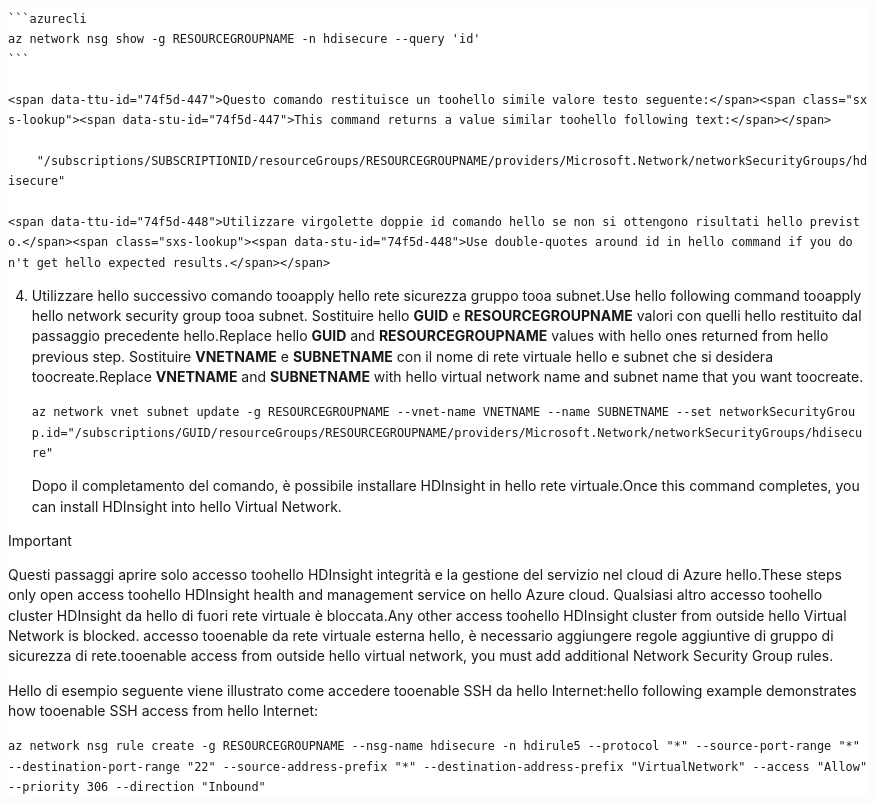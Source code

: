     ```azurecli
    az network nsg show -g RESOURCEGROUPNAME -n hdisecure --query 'id'
    ```

    <span data-ttu-id="74f5d-447">Questo comando restituisce un toohello simile valore testo seguente:</span><span class="sxs-lookup"><span data-stu-id="74f5d-447">This command returns a value similar toohello following text:</span></span>

        "/subscriptions/SUBSCRIPTIONID/resourceGroups/RESOURCEGROUPNAME/providers/Microsoft.Network/networkSecurityGroups/hdisecure"

    <span data-ttu-id="74f5d-448">Utilizzare virgolette doppie id comando hello se non si ottengono risultati hello previsto.</span><span class="sxs-lookup"><span data-stu-id="74f5d-448">Use double-quotes around id in hello command if you don't get hello expected results.</span></span>

4. <span data-ttu-id="74f5d-449">Utilizzare hello successivo comando tooapply hello rete sicurezza gruppo tooa subnet.</span><span class="sxs-lookup"><span data-stu-id="74f5d-449">Use hello following command tooapply hello network security group tooa subnet.</span></span> <span data-ttu-id="74f5d-450">Sostituire hello __GUID__ e __RESOURCEGROUPNAME__ valori con quelli hello restituito dal passaggio precedente hello.</span><span class="sxs-lookup"><span data-stu-id="74f5d-450">Replace hello __GUID__ and __RESOURCEGROUPNAME__ values with hello ones returned from hello previous step.</span></span> <span data-ttu-id="74f5d-451">Sostituire __VNETNAME__ e __SUBNETNAME__ con il nome di rete virtuale hello e subnet che si desidera toocreate.</span><span class="sxs-lookup"><span data-stu-id="74f5d-451">Replace __VNETNAME__ and __SUBNETNAME__ with hello virtual network name and subnet name that you want toocreate.</span></span>

    ```azurecli
    az network vnet subnet update -g RESOURCEGROUPNAME --vnet-name VNETNAME --name SUBNETNAME --set networkSecurityGroup.id="/subscriptions/GUID/resourceGroups/RESOURCEGROUPNAME/providers/Microsoft.Network/networkSecurityGroups/hdisecure"
    ```

    <span data-ttu-id="74f5d-452">Dopo il completamento del comando, è possibile installare HDInsight in hello rete virtuale.</span><span class="sxs-lookup"><span data-stu-id="74f5d-452">Once this command completes, you can install HDInsight into hello Virtual Network.</span></span>

> [!IMPORTANT]
> <span data-ttu-id="74f5d-453">Questi passaggi aprire solo accesso toohello HDInsight integrità e la gestione del servizio nel cloud di Azure hello.</span><span class="sxs-lookup"><span data-stu-id="74f5d-453">These steps only open access toohello HDInsight health and management service on hello Azure cloud.</span></span> <span data-ttu-id="74f5d-454">Qualsiasi altro accesso toohello cluster HDInsight da hello di fuori rete virtuale è bloccata.</span><span class="sxs-lookup"><span data-stu-id="74f5d-454">Any other access toohello HDInsight cluster from outside hello Virtual Network is blocked.</span></span> <span data-ttu-id="74f5d-455">accesso tooenable da rete virtuale esterna hello, è necessario aggiungere regole aggiuntive di gruppo di sicurezza di rete.</span><span class="sxs-lookup"><span data-stu-id="74f5d-455">tooenable access from outside hello virtual network, you must add additional Network Security Group rules.</span></span>
>
> <span data-ttu-id="74f5d-456">Hello di esempio seguente viene illustrato come accedere tooenable SSH da hello Internet:</span><span class="sxs-lookup"><span data-stu-id="74f5d-456">hello following example demonstrates how tooenable SSH access from hello Internet:</span></span>
>
> ```azurecli
> az network nsg rule create -g RESOURCEGROUPNAME --nsg-name hdisecure -n hdirule5 --protocol "*" --source-port-range "*" --destination-port-range "22" --source-address-prefix "*" --destination-address-prefix "VirtualNetwork" --access "Allow" --priority 306 --direction "Inbound"
> ```
